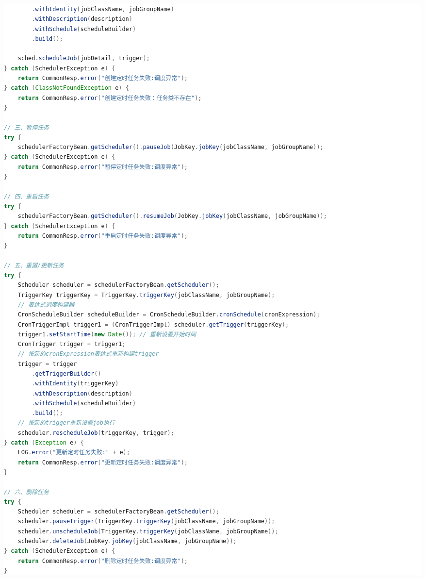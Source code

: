 ```java
        .withIdentity(jobClassName, jobGroupName)
        .withDescription(description)
        .withSchedule(scheduleBuilder)
        .build();
    
    sched.scheduleJob(jobDetail, trigger);
} catch (SchedulerException e) {
    return CommonResp.error("创建定时任务失败:调度异常");
} catch (ClassNotFoundException e) {
    return CommonResp.error("创建定时任务失败：任务类不存在");
}

// 三、暂停任务
try {
    schedulerFactoryBean.getScheduler().pauseJob(JobKey.jobKey(jobClassName, jobGroupName));
} catch (SchedulerException e) {
    return CommonResp.error("暂停定时任务失败:调度异常");
}

// 四、重启任务
try {
    schedulerFactoryBean.getScheduler().resumeJob(JobKey.jobKey(jobClassName, jobGroupName));
} catch (SchedulerException e) {
    return CommonResp.error("重启定时任务失败:调度异常");
}

// 五、重置/更新任务
try {
    Scheduler scheduler = schedulerFactoryBean.getScheduler();
    TriggerKey triggerKey = TriggerKey.triggerKey(jobClassName, jobGroupName);
    // 表达式调度构建器
    CronScheduleBuilder scheduleBuilder = CronScheduleBuilder.cronSchedule(cronExpression);
    CronTriggerImpl trigger1 = (CronTriggerImpl) scheduler.getTrigger(triggerKey);
    trigger1.setStartTime(new Date()); // 重新设置开始时间
    CronTrigger trigger = trigger1;
    // 按新的cronExpression表达式重新构建trigger
    trigger = trigger
        .getTriggerBuilder()
        .withIdentity(triggerKey)
        .withDescription(description)
        .withSchedule(scheduleBuilder)
        .build();
    // 按新的trigger重新设置job执行
    scheduler.rescheduleJob(triggerKey, trigger);
} catch (Exception e) {
    LOG.error("更新定时任务失败:" + e);
    return CommonResp.error("更新定时任务失败:调度异常");
}

// 六、删除任务
try {
    Scheduler scheduler = schedulerFactoryBean.getScheduler();
    scheduler.pauseTrigger(TriggerKey.triggerKey(jobClassName, jobGroupName));
    scheduler.unscheduleJob(TriggerKey.triggerKey(jobClassName, jobGroupName));
    scheduler.deleteJob(JobKey.jobKey(jobClassName, jobGroupName));
} catch (SchedulerException e) {
    return CommonResp.error("删除定时任务失败:调度异常");
}
```
